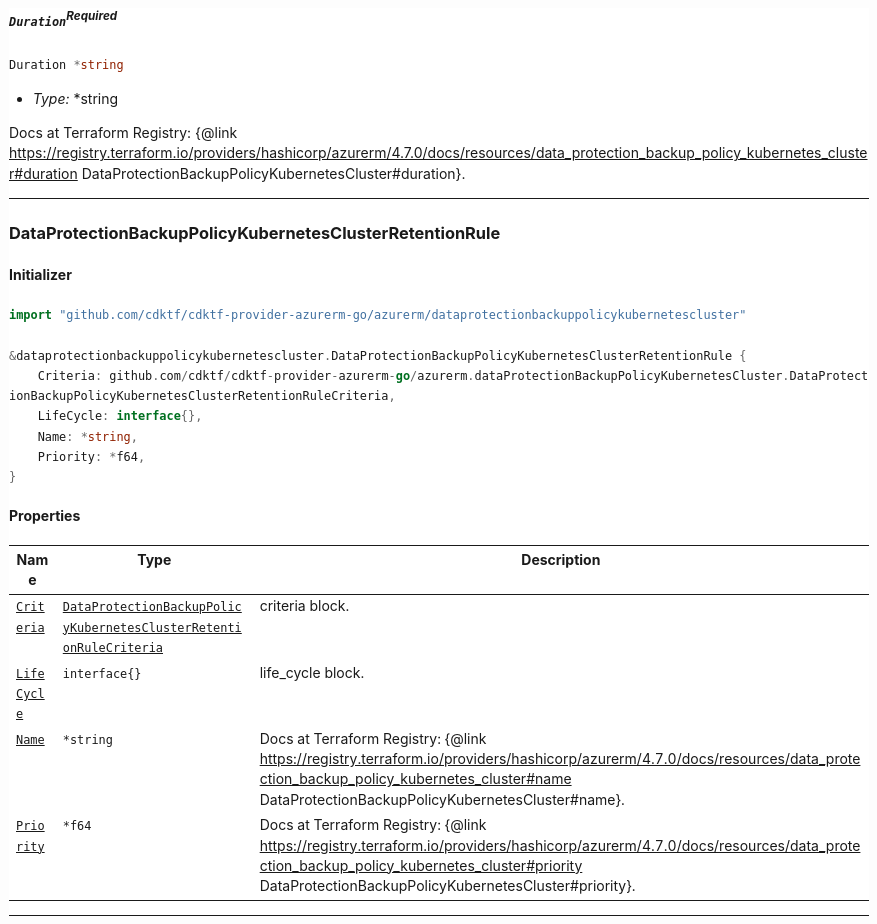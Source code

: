 
##### `Duration`<sup>Required</sup> <a name="Duration" id="@cdktf/provider-azurerm.dataProtectionBackupPolicyKubernetesCluster.DataProtectionBackupPolicyKubernetesClusterDefaultRetentionRuleLifeCycle.property.duration"></a>

```go
Duration *string
```

- *Type:* *string

Docs at Terraform Registry: {@link https://registry.terraform.io/providers/hashicorp/azurerm/4.7.0/docs/resources/data_protection_backup_policy_kubernetes_cluster#duration DataProtectionBackupPolicyKubernetesCluster#duration}.

---

### DataProtectionBackupPolicyKubernetesClusterRetentionRule <a name="DataProtectionBackupPolicyKubernetesClusterRetentionRule" id="@cdktf/provider-azurerm.dataProtectionBackupPolicyKubernetesCluster.DataProtectionBackupPolicyKubernetesClusterRetentionRule"></a>

#### Initializer <a name="Initializer" id="@cdktf/provider-azurerm.dataProtectionBackupPolicyKubernetesCluster.DataProtectionBackupPolicyKubernetesClusterRetentionRule.Initializer"></a>

```go
import "github.com/cdktf/cdktf-provider-azurerm-go/azurerm/dataprotectionbackuppolicykubernetescluster"

&dataprotectionbackuppolicykubernetescluster.DataProtectionBackupPolicyKubernetesClusterRetentionRule {
	Criteria: github.com/cdktf/cdktf-provider-azurerm-go/azurerm.dataProtectionBackupPolicyKubernetesCluster.DataProtectionBackupPolicyKubernetesClusterRetentionRuleCriteria,
	LifeCycle: interface{},
	Name: *string,
	Priority: *f64,
}
```

#### Properties <a name="Properties" id="Properties"></a>

| **Name** | **Type** | **Description** |
| --- | --- | --- |
| <code><a href="#@cdktf/provider-azurerm.dataProtectionBackupPolicyKubernetesCluster.DataProtectionBackupPolicyKubernetesClusterRetentionRule.property.criteria">Criteria</a></code> | <code><a href="#@cdktf/provider-azurerm.dataProtectionBackupPolicyKubernetesCluster.DataProtectionBackupPolicyKubernetesClusterRetentionRuleCriteria">DataProtectionBackupPolicyKubernetesClusterRetentionRuleCriteria</a></code> | criteria block. |
| <code><a href="#@cdktf/provider-azurerm.dataProtectionBackupPolicyKubernetesCluster.DataProtectionBackupPolicyKubernetesClusterRetentionRule.property.lifeCycle">LifeCycle</a></code> | <code>interface{}</code> | life_cycle block. |
| <code><a href="#@cdktf/provider-azurerm.dataProtectionBackupPolicyKubernetesCluster.DataProtectionBackupPolicyKubernetesClusterRetentionRule.property.name">Name</a></code> | <code>*string</code> | Docs at Terraform Registry: {@link https://registry.terraform.io/providers/hashicorp/azurerm/4.7.0/docs/resources/data_protection_backup_policy_kubernetes_cluster#name DataProtectionBackupPolicyKubernetesCluster#name}. |
| <code><a href="#@cdktf/provider-azurerm.dataProtectionBackupPolicyKubernetesCluster.DataProtectionBackupPolicyKubernetesClusterRetentionRule.property.priority">Priority</a></code> | <code>*f64</code> | Docs at Terraform Registry: {@link https://registry.terraform.io/providers/hashicorp/azurerm/4.7.0/docs/resources/data_protection_backup_policy_kubernetes_cluster#priority DataProtectionBackupPolicyKubernetesCluster#priority}. |

---